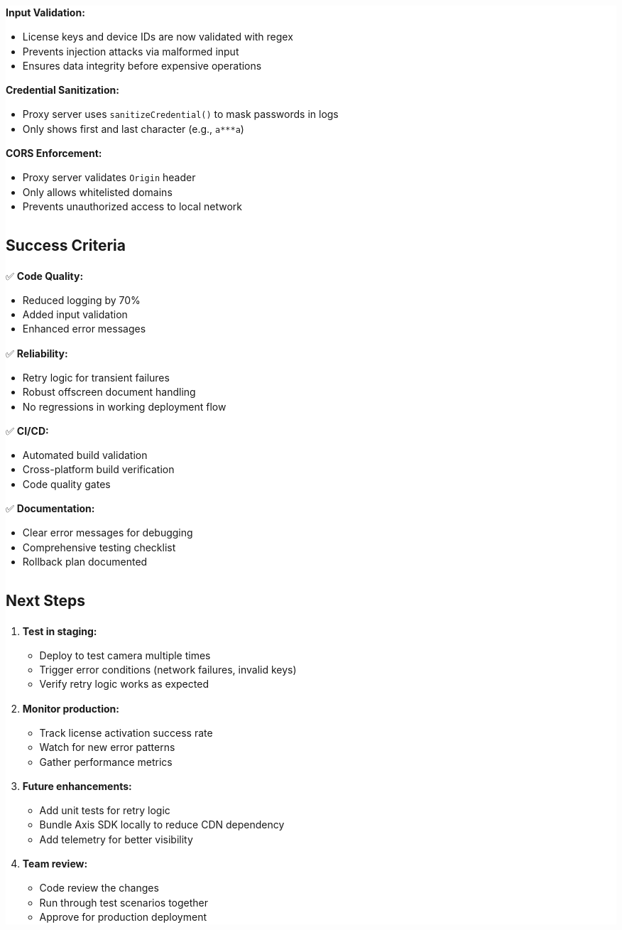 **Input Validation:**
- License keys and device IDs are now validated with regex
- Prevents injection attacks via malformed input
- Ensures data integrity before expensive operations

**Credential Sanitization:**
- Proxy server uses `sanitizeCredential()` to mask passwords in logs
- Only shows first and last character (e.g., `a***a`)

**CORS Enforcement:**
- Proxy server validates `Origin` header
- Only allows whitelisted domains
- Prevents unauthorized access to local network

## Success Criteria

✅ **Code Quality:**
- Reduced logging by 70%
- Added input validation
- Enhanced error messages

✅ **Reliability:**
- Retry logic for transient failures
- Robust offscreen document handling
- No regressions in working deployment flow

✅ **CI/CD:**
- Automated build validation
- Cross-platform build verification
- Code quality gates

✅ **Documentation:**
- Clear error messages for debugging
- Comprehensive testing checklist
- Rollback plan documented

## Next Steps

1. **Test in staging:**
   - Deploy to test camera multiple times
   - Trigger error conditions (network failures, invalid keys)
   - Verify retry logic works as expected

2. **Monitor production:**
   - Track license activation success rate
   - Watch for new error patterns
   - Gather performance metrics

3. **Future enhancements:**
   - Add unit tests for retry logic
   - Bundle Axis SDK locally to reduce CDN dependency
   - Add telemetry for better visibility

4. **Team review:**
   - Code review the changes
   - Run through test scenarios together
   - Approve for production deployment
